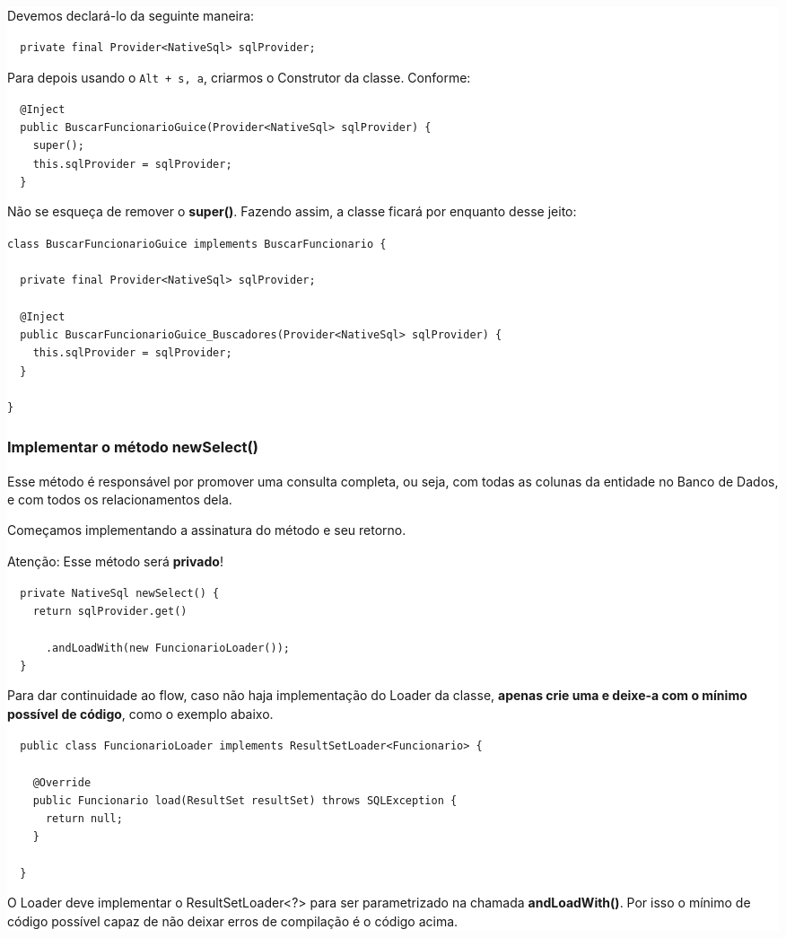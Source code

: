 <p></p>

Devemos declará-lo da seguinte maneira:

      private final Provider<NativeSql> sqlProvider;

Para depois usando o ``Alt + s, a``, criarmos o Construtor da classe. Conforme:

      @Inject
      public BuscarFuncionarioGuice(Provider<NativeSql> sqlProvider) {
        super();
        this.sqlProvider = sqlProvider;
      }

Não se esqueça de remover o __super()__. Fazendo assim, a classe ficará por enquanto desse jeito:

    class BuscarFuncionarioGuice implements BuscarFuncionario {
    
      private final Provider<NativeSql> sqlProvider;
    
      @Inject
      public BuscarFuncionarioGuice_Buscadores(Provider<NativeSql> sqlProvider) {
        this.sqlProvider = sqlProvider;
      }
    
    }

### Implementar<a id="impl_3"> </a>o método newSelect()

<div class="alert alert-info">Esse método é responsável por promover uma consulta completa, ou seja, com todas as colunas da entidade no Banco de Dados, e com todos os relacionamentos dela.</div>

Começamos implementando a assinatura do método e seu retorno.

<div class="alert alert-info">Atenção: Esse método será <b>privado</b>!</div>

<p></p>

      private NativeSql newSelect() {
        return sqlProvider.get()
    
          .andLoadWith(new FuncionarioLoader());
      }

<div class="alert alert-info">Para dar continuidade ao flow, caso não haja implementação do Loader da classe, <b>apenas crie uma e deixe-a com o mínimo possível de código</b>, como o exemplo abaixo.</div>

      public class FuncionarioLoader implements ResultSetLoader<Funcionario> {
    
        @Override
        public Funcionario load(ResultSet resultSet) throws SQLException {
          return null;
        }
    
      }

<div class="alert alert-info">O Loader deve implementar o ResultSetLoader&lt;?&gt; para ser parametrizado na chamada <b>andLoadWith()</b>. Por isso o mínimo de código possível capaz de não deixar erros de compilação é o código acima.</div>
